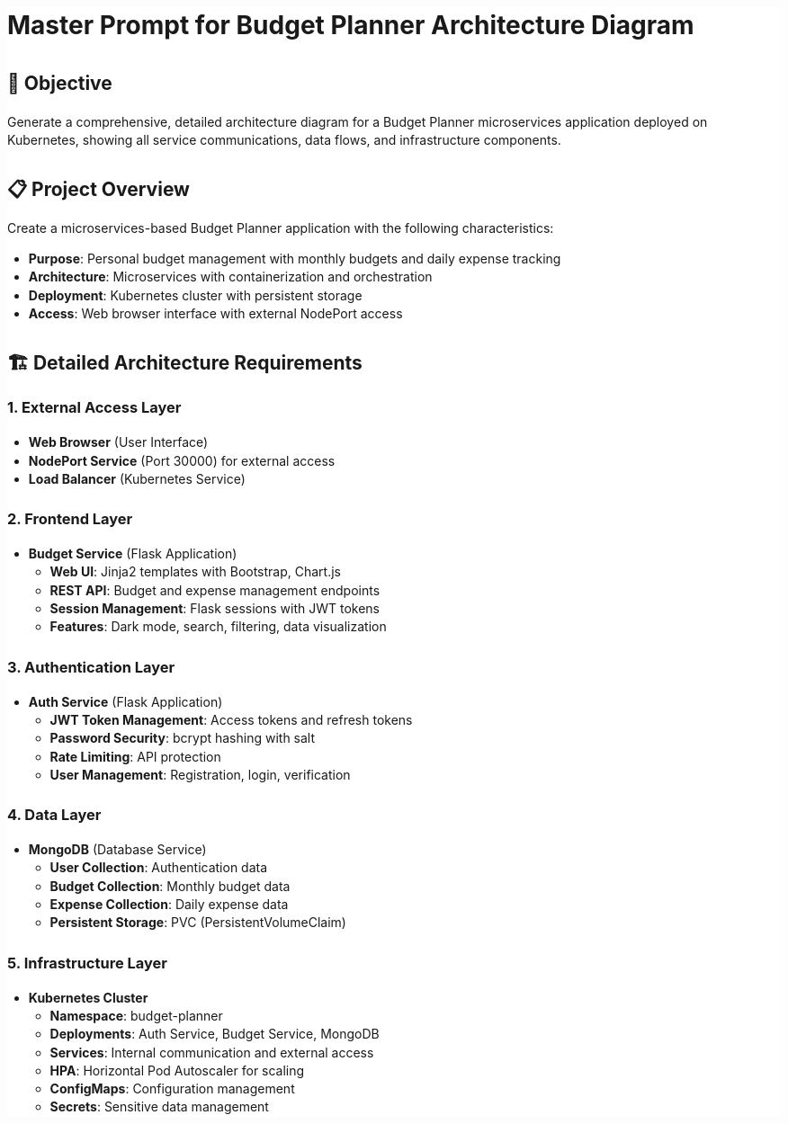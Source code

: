 # Master Prompt for Budget Planner Architecture Diagram

## 🎯 **Objective**
Generate a comprehensive, detailed architecture diagram for a Budget Planner microservices application deployed on Kubernetes, showing all service communications, data flows, and infrastructure components.

## 📋 **Project Overview**
Create a microservices-based Budget Planner application with the following characteristics:
- **Purpose**: Personal budget management with monthly budgets and daily expense tracking
- **Architecture**: Microservices with containerization and orchestration
- **Deployment**: Kubernetes cluster with persistent storage
- **Access**: Web browser interface with external NodePort access

## 🏗️ **Detailed Architecture Requirements**

### **1. External Access Layer**
- **Web Browser** (User Interface)
- **NodePort Service** (Port 30000) for external access
- **Load Balancer** (Kubernetes Service)

### **2. Frontend Layer**
- **Budget Service** (Flask Application)
  - **Web UI**: Jinja2 templates with Bootstrap, Chart.js
  - **REST API**: Budget and expense management endpoints
  - **Session Management**: Flask sessions with JWT tokens
  - **Features**: Dark mode, search, filtering, data visualization

### **3. Authentication Layer**
- **Auth Service** (Flask Application)
  - **JWT Token Management**: Access tokens and refresh tokens
  - **Password Security**: bcrypt hashing with salt
  - **Rate Limiting**: API protection
  - **User Management**: Registration, login, verification

### **4. Data Layer**
- **MongoDB** (Database Service)
  - **User Collection**: Authentication data
  - **Budget Collection**: Monthly budget data
  - **Expense Collection**: Daily expense data
  - **Persistent Storage**: PVC (PersistentVolumeClaim)

### **5. Infrastructure Layer**
- **Kubernetes Cluster**
  - **Namespace**: budget-planner
  - **Deployments**: Auth Service, Budget Service, MongoDB
  - **Services**: Internal communication and external access
  - **HPA**: Horizontal Pod Autoscaler for scaling
  - **ConfigMaps**: Configuration management
  - **Secrets**: Sensitive data management
